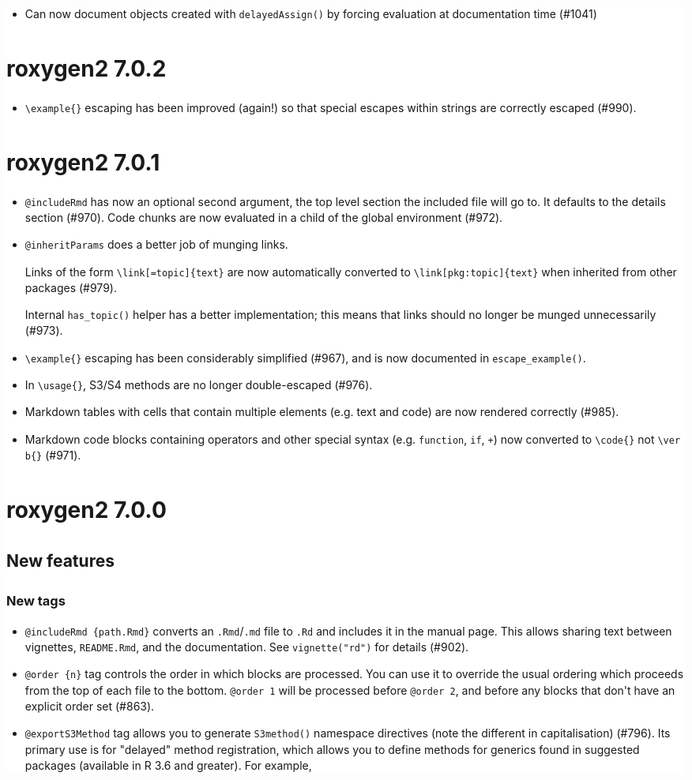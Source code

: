 * Can now document objects created with `delayedAssign()` by forcing
  evaluation at documentation time (#1041)

# roxygen2 7.0.2

* `\example{}` escaping has been improved (again!) so that special escapes
  within strings are correctly escaped (#990).

# roxygen2 7.0.1

* `@includeRmd` has now an optional second argument, the top level section
  the included file will go to. It defaults to the details section (#970).
  Code chunks are now evaluated in a child of the global environment (#972).

* `@inheritParams` does a better job of munging links.

  Links of the form `\link[=topic]{text}` are now automatically converted to
  `\link[pkg:topic]{text}` when inherited from other packages (#979).

  Internal `has_topic()` helper has a better implementation; this means that
  links should no longer be munged unnecessarily (#973).

* `\example{}` escaping has been considerably simplified (#967), and is now
  documented in `escape_example()`.

* In `\usage{}`, S3/S4 methods are no longer double-escaped (#976).

* Markdown tables with cells that contain multiple elements (e.g. text and code)
  are now rendered correctly (#985).

* Markdown code blocks containing operators and other special syntax
  (e.g. `function`, `if`, `+`) now converted to `\code{}` not `\verb{}` (#971).

# roxygen2 7.0.0

## New features

### New tags

* `@includeRmd {path.Rmd}` converts an `.Rmd`/`.md` file to `.Rd` and includes
  it in the manual page. This allows sharing text between vignettes,
  `README.Rmd`, and the documentation. See `vignette("rd")` for details (#902).

* `@order {n}` tag controls the order in which blocks are processed. You can
  use it to override the usual ordering which proceeds from the top of
  each file to the bottom. `@order 1` will be processed before `@order 2`,
  and before any blocks that don't have an explicit order set (#863).

* `@exportS3Method` tag allows you to generate `S3method()` namespace
  directives (note the different in capitalisation) (#796). Its primary use is
  for "delayed" method registration, which allows you to define methods for
  generics found in suggested packages (available in R 3.6 and greater).
  For example,
